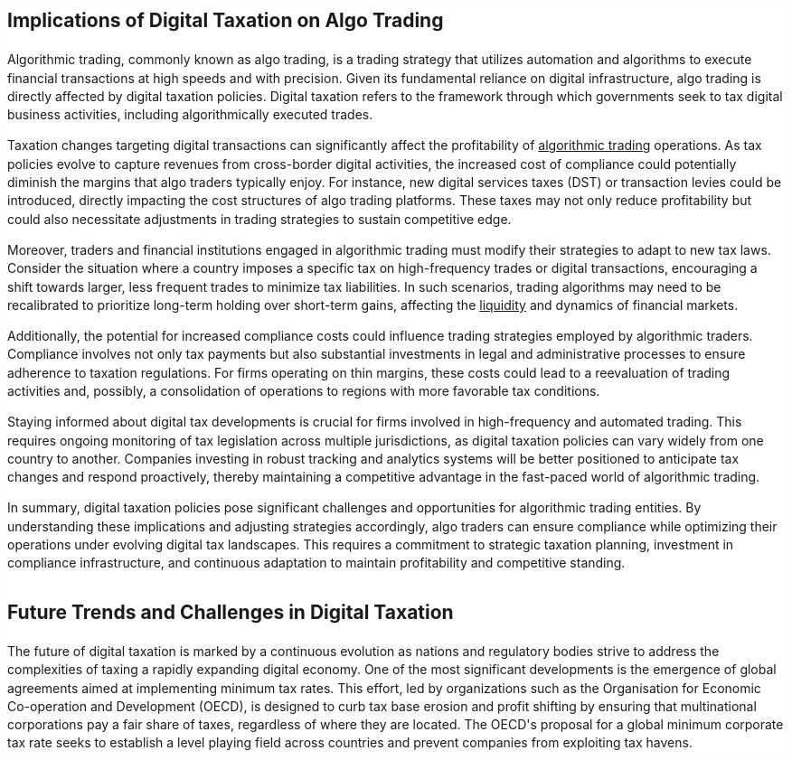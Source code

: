 ## Implications of Digital Taxation on Algo Trading

Algorithmic trading, commonly known as algo trading, is a trading strategy that utilizes automation and algorithms to execute financial transactions at high speeds and with precision. Given its fundamental reliance on digital infrastructure, algo trading is directly affected by digital taxation policies. Digital taxation refers to the framework through which governments seek to tax digital business activities, including algorithmically executed trades.

Taxation changes targeting digital transactions can significantly affect the profitability of [algorithmic trading](/wiki/algorithmic-trading) operations. As tax policies evolve to capture revenues from cross-border digital activities, the increased cost of compliance could potentially diminish the margins that algo traders typically enjoy. For instance, new digital services taxes (DST) or transaction levies could be introduced, directly impacting the cost structures of algo trading platforms. These taxes may not only reduce profitability but could also necessitate adjustments in trading strategies to sustain competitive edge.

Moreover, traders and financial institutions engaged in algorithmic trading must modify their strategies to adapt to new tax laws. Consider the situation where a country imposes a specific tax on high-frequency trades or digital transactions, encouraging a shift towards larger, less frequent trades to minimize tax liabilities. In such scenarios, trading algorithms may need to be recalibrated to prioritize long-term holding over short-term gains, affecting the [liquidity](/wiki/liquidity-risk-premium) and dynamics of financial markets.

Additionally, the potential for increased compliance costs could influence trading strategies employed by algorithmic traders. Compliance involves not only tax payments but also substantial investments in legal and administrative processes to ensure adherence to taxation regulations. For firms operating on thin margins, these costs could lead to a reevaluation of trading activities and, possibly, a consolidation of operations to regions with more favorable tax conditions.

Staying informed about digital tax developments is crucial for firms involved in high-frequency and automated trading. This requires ongoing monitoring of tax legislation across multiple jurisdictions, as digital taxation policies can vary widely from one country to another. Companies investing in robust tracking and analytics systems will be better positioned to anticipate tax changes and respond proactively, thereby maintaining a competitive advantage in the fast-paced world of algorithmic trading.

In summary, digital taxation policies pose significant challenges and opportunities for algorithmic trading entities. By understanding these implications and adjusting strategies accordingly, algo traders can ensure compliance while optimizing their operations under evolving digital tax landscapes. This requires a commitment to strategic taxation planning, investment in compliance infrastructure, and continuous adaptation to maintain profitability and competitive standing.

## Future Trends and Challenges in Digital Taxation

The future of digital taxation is marked by a continuous evolution as nations and regulatory bodies strive to address the complexities of taxing a rapidly expanding digital economy. One of the most significant developments is the emergence of global agreements aimed at implementing minimum tax rates. This effort, led by organizations such as the Organisation for Economic Co-operation and Development (OECD), is designed to curb tax base erosion and profit shifting by ensuring that multinational corporations pay a fair share of taxes, regardless of where they are located. The OECD's proposal for a global minimum corporate tax rate seeks to establish a level playing field across countries and prevent companies from exploiting tax havens.
